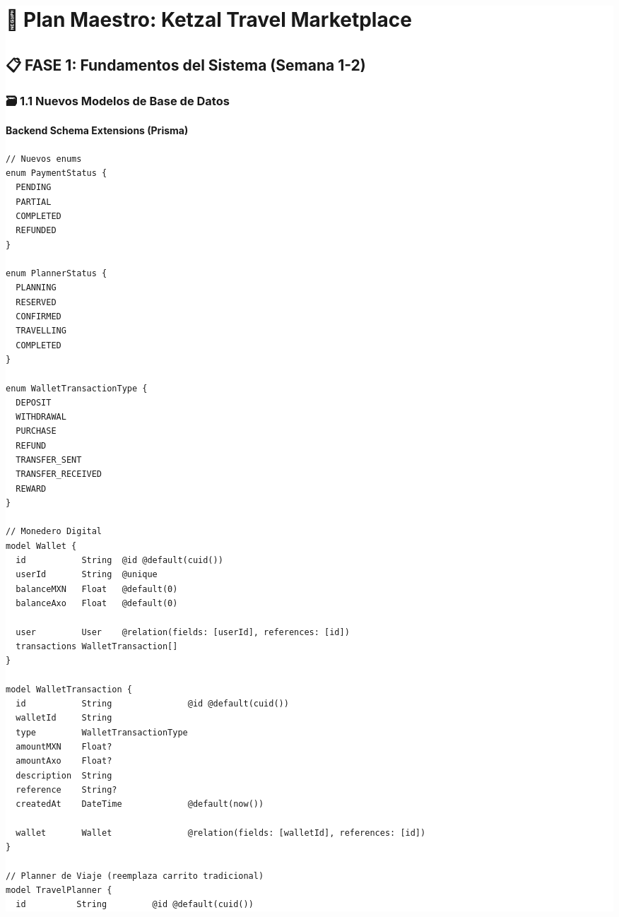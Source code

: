 # 🌟 Plan Maestro: Ketzal Travel Marketplace

## 📋 **FASE 1: Fundamentos del Sistema (Semana 1-2)**

### 🗃️ **1.1 Nuevos Modelos de Base de Datos**

#### **Backend Schema Extensions (Prisma)**
```prisma
// Nuevos enums
enum PaymentStatus {
  PENDING
  PARTIAL
  COMPLETED
  REFUNDED
}

enum PlannerStatus {
  PLANNING
  RESERVED
  CONFIRMED
  TRAVELLING
  COMPLETED
}

enum WalletTransactionType {
  DEPOSIT
  WITHDRAWAL
  PURCHASE
  REFUND
  TRANSFER_SENT
  TRANSFER_RECEIVED
  REWARD
}

// Monedero Digital
model Wallet {
  id           String  @id @default(cuid())
  userId       String  @unique
  balanceMXN   Float   @default(0)
  balanceAxo   Float   @default(0)
  
  user         User    @relation(fields: [userId], references: [id])
  transactions WalletTransaction[]
}

model WalletTransaction {
  id           String               @id @default(cuid())
  walletId     String
  type         WalletTransactionType
  amountMXN    Float?
  amountAxo    Float?
  description  String
  reference    String?
  createdAt    DateTime             @default(now())
  
  wallet       Wallet               @relation(fields: [walletId], references: [id])
}

// Planner de Viaje (reemplaza carrito tradicional)
model TravelPlanner {
  id          String         @id @default(cuid())
```
